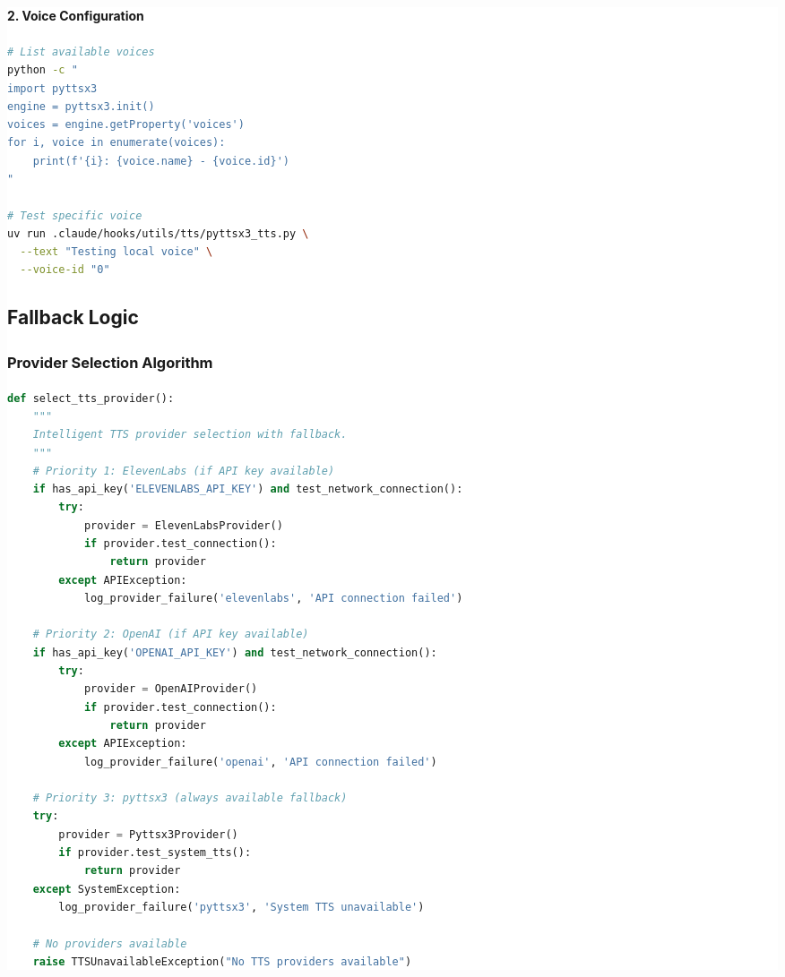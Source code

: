 #### 2. Voice Configuration
```bash
# List available voices
python -c "
import pyttsx3
engine = pyttsx3.init()
voices = engine.getProperty('voices')
for i, voice in enumerate(voices):
    print(f'{i}: {voice.name} - {voice.id}')
"

# Test specific voice
uv run .claude/hooks/utils/tts/pyttsx3_tts.py \
  --text "Testing local voice" \
  --voice-id "0"
```

## Fallback Logic

### Provider Selection Algorithm

```python
def select_tts_provider():
    """
    Intelligent TTS provider selection with fallback.
    """
    # Priority 1: ElevenLabs (if API key available)
    if has_api_key('ELEVENLABS_API_KEY') and test_network_connection():
        try:
            provider = ElevenLabsProvider()
            if provider.test_connection():
                return provider
        except APIException:
            log_provider_failure('elevenlabs', 'API connection failed')
    
    # Priority 2: OpenAI (if API key available)
    if has_api_key('OPENAI_API_KEY') and test_network_connection():
        try:
            provider = OpenAIProvider()
            if provider.test_connection():
                return provider
        except APIException:
            log_provider_failure('openai', 'API connection failed')
    
    # Priority 3: pyttsx3 (always available fallback)
    try:
        provider = Pyttsx3Provider()
        if provider.test_system_tts():
            return provider
    except SystemException:
        log_provider_failure('pyttsx3', 'System TTS unavailable')
    
    # No providers available
    raise TTSUnavailableException("No TTS providers available")
```
